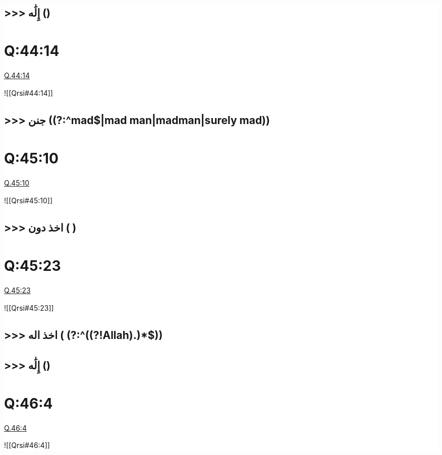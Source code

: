 

## >>> إِلَٰه ()



# Q:44:14

[Q.44:14](https://quran.com/44:14/tafsirs/ar-tafsir-al-tabari)

![[Qrsi#44:14]]



## >>> جنن ((?:^mad$|mad man|madman|surely mad))



# Q:45:10

[Q.45:10](https://quran.com/45:10/tafsirs/ar-tafsir-al-tabari)

![[Qrsi#45:10]]



## >>> اخذ دون ( )



# Q:45:23

[Q.45:23](https://quran.com/45:23/tafsirs/ar-tafsir-al-tabari)

![[Qrsi#45:23]]



## >>> اخذ اله ( (?:^((?!Allah).)*$))


## >>> إِلَٰه ()



# Q:46:4

[Q.46:4](https://quran.com/46:4/tafsirs/ar-tafsir-al-tabari)

![[Qrsi#46:4]]


